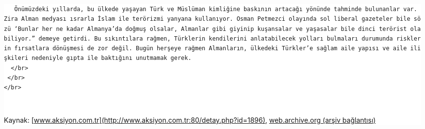        Önümüzdeki yıllarda, bu ülkede yaşayan Türk ve Müslüman kimliğine baskının artacağı yönünde tahminde bulunanlar var. Zira Alman medyası ısrarla İslam ile terörizmi yanyana kullanıyor. Osman Petmezci olayında sol liberal gazeteler bile sözü ‘Bunlar her ne kadar Almanya’da doğmuş olsalar, Almanlar gibi giyinip kuşansalar ve yaşasalar bile dinci terörist olabiliyor.” demeye getirdi. Bu sıkıntılara rağmen, Türklerin kendilerini anlatabilecek yolları bulmaları durumunda risklerin fırsatlara dönüşmesi de zor değil. Bugün herşeye rağmen Almanların, ülkedeki Türkler’e sağlam aile yapısı ve aile ilişkileri nedeniyle gıpta ile baktığını unutmamak gerek.
      </br>
     </br>
    </br>
   </br>
  </font>
 </p>
</div>


Kaynak: [www.aksiyon.com.tr](http://www.aksiyon.com.tr:80/detay.php?id=1896), [web.archive.org (arşiv bağlantısı)](http://web.archive.org/web/20050226080204/http://www.aksiyon.com.tr:80/detay.php?id=1896)
